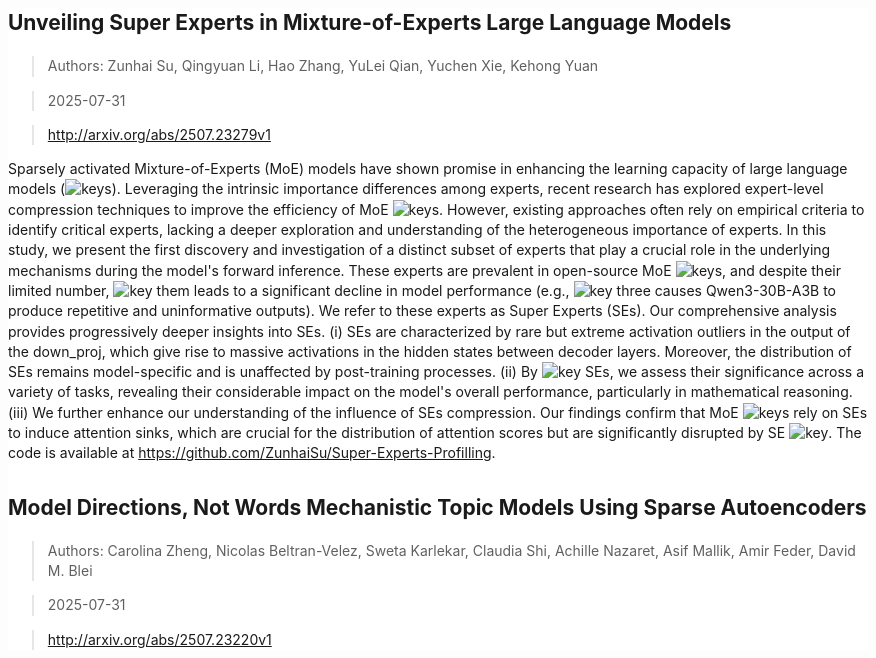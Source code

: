 
## Unveiling Super Experts in Mixture-of-Experts Large Language Models

>Authors: Zunhai Su, Qingyuan Li, Hao Zhang, YuLei Qian, Yuchen Xie, Kehong Yuan

>2025-07-31

> http://arxiv.org/abs/2507.23279v1

Sparsely activated Mixture-of-Experts (MoE) models have shown promise in
enhancing the learning capacity of large language models (![key](https://img.shields.io/badge/LLM-FF8C00)s). Leveraging the
intrinsic importance differences among experts, recent research has explored
expert-level compression techniques to improve the efficiency of MoE ![key](https://img.shields.io/badge/LLM-FF8C00)s.
However, existing approaches often rely on empirical criteria to identify
critical experts, lacking a deeper exploration and understanding of the
heterogeneous importance of experts. In this study, we present the first
discovery and investigation of a distinct subset of experts that play a crucial
role in the underlying mechanisms during the model's forward inference. These
experts are prevalent in open-source MoE ![key](https://img.shields.io/badge/LLM-FF8C00)s, and despite their limited
number, ![key](https://img.shields.io/badge/pruning-F08080) them leads to a significant decline in model performance (e.g.,
![key](https://img.shields.io/badge/pruning-F08080) three causes Qwen3-30B-A3B to produce repetitive and uninformative
outputs). We refer to these experts as Super Experts (SEs). Our comprehensive
analysis provides progressively deeper insights into SEs. (i) SEs are
characterized by rare but extreme activation outliers in the output of the
down_proj, which give rise to massive activations in the hidden states between
decoder layers. Moreover, the distribution of SEs remains model-specific and is
unaffected by post-training processes. (ii) By ![key](https://img.shields.io/badge/pruning-F08080) SEs, we assess their
significance across a variety of tasks, revealing their considerable impact on
the model's overall performance, particularly in mathematical reasoning. (iii)
We further enhance our understanding of the influence of SEs compression. Our
findings confirm that MoE ![key](https://img.shields.io/badge/LLM-FF8C00)s rely on SEs to induce attention sinks, which are
crucial for the distribution of attention scores but are significantly
disrupted by SE ![key](https://img.shields.io/badge/pruning-F08080). The code is available at
https://github.com/ZunhaiSu/Super-Experts-Profilling.


## Model Directions, Not Words Mechanistic Topic Models Using Sparse Autoencoders

>Authors: Carolina Zheng, Nicolas Beltran-Velez, Sweta Karlekar, Claudia Shi, Achille Nazaret, Asif Mallik, Amir Feder, David M. Blei

>2025-07-31

> http://arxiv.org/abs/2507.23220v1
